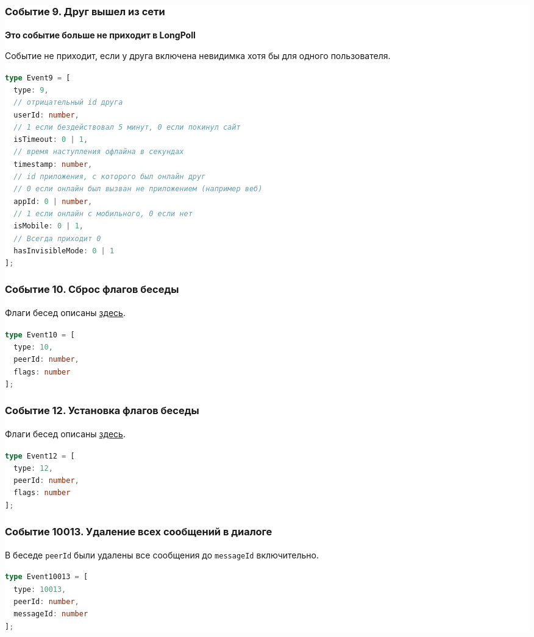 ### Событие 9. Друг вышел из сети
[9]: #событие-9-друг-вышел-из-сети

__Это событие больше не приходит в LongPoll__

Событие не приходит, если у друга включена невидимка хотя бы для одного пользователя.

```ts
type Event9 = [
  type: 9,
  // отрицательный id друга
  userId: number,
  // 1 если бездействовал 5 минут, 0 если покинул сайт
  isTimeout: 0 | 1,
  // время наступления офлайна в секундах
  timestamp: number,
  // id приложения, с которого был онлайн друг
  // 0 если онлайн был вызван не приложением (например веб)
  appId: 0 | number,
  // 1 если онлайн с мобильного, 0 если нет
  isMobile: 0 | 1,
  // Всегда приходит 0
  hasInvisibleMode: 0 | 1
];
```

### Событие 10. Сброс флагов беседы

Флаги бесед описаны [здесь](#флаги-бесед).

```ts
type Event10 = [
  type: 10,
  peerId: number,
  flags: number
];
```

### Событие 12. Установка флагов беседы

Флаги бесед описаны [здесь](#флаги-бесед).

```ts
type Event12 = [
  type: 12,
  peerId: number,
  flags: number
];
```

### Событие 10013. Удаление всех сообщений в диалоге

В беседе `peerId` были удалены все сообщения до `messageId` включительно.

```ts
type Event10013 = [
  type: 10013,
  peerId: number,
  messageId: number
];
```


[8]: #событие-8-друг-появился-в-сети
[10018]: #событие-10018-обновление-сообщения
[114]: #событие-114-изменение-настроек-пуш-уведомлений-в-беседе
[115]: #событие-115-звонок
[119]: #событие-119-ответ-callback-кнопки